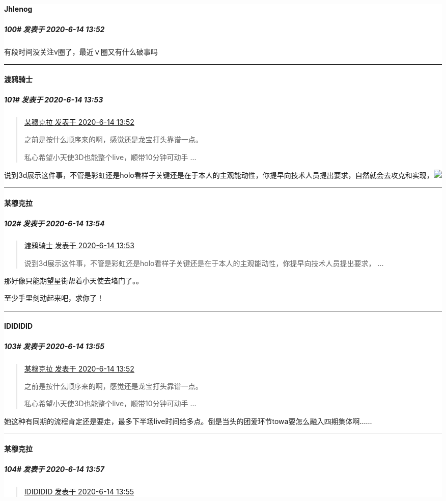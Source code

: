 ####  JhIenog  
##### 100#       发表于 2020-6-14 13:52


有段时间没关注v圈了，最近ｖ圈又有什么破事吗


-----

####  渡鸦骑士  
##### 101#       发表于 2020-6-14 13:53


<blockquote><a href="httphttps://bbs.saraba1st.com/2b/forum.php?mod=redirect&amp;goto=findpost&amp;pid=47800407&amp;ptid=1941579" target="_blank">某穆克拉 发表于 2020-6-14 13:52</a>

之前是按什么顺序来的啊，感觉还是龙宝打头靠谱一点。

私心希望小天使3D也能整个live，顺带10分钟可动手 ...</blockquote>
说到3d展示这件事，不管是彩虹还是holo看样子关键还是在于本人的主观能动性，你提早向技术人员提出要求，自然就会去攻克和实现，<img src="https://static.saraba1st.com/image/smiley/face2017/068.png" referrerpolicy="no-referrer">


-----

####  某穆克拉  
##### 102#       发表于 2020-6-14 13:54


<blockquote><a href="httphttps://bbs.saraba1st.com/2b/forum.php?mod=redirect&amp;goto=findpost&amp;pid=47800429&amp;ptid=1941579" target="_blank">渡鸦骑士 发表于 2020-6-14 13:53</a>

说到3d展示这件事，不管是彩虹还是holo看样子关键还是在于本人的主观能动性，你提早向技术人员提出要求， ...</blockquote>
那好像只能期望星街帮着小天使去堵门了。。

至少手里剑动起来吧，求你了！


-----

####  IDIDIDID  
##### 103#       发表于 2020-6-14 13:55


<blockquote><a href="httphttps://bbs.saraba1st.com/2b/forum.php?mod=redirect&amp;goto=findpost&amp;pid=47800407&amp;ptid=1941579" target="_blank">某穆克拉 发表于 2020-6-14 13:52</a>

之前是按什么顺序来的啊，感觉还是龙宝打头靠谱一点。

私心希望小天使3D也能整个live，顺带10分钟可动手 ...</blockquote>
她这种有同期的流程肯定还是要走，最多下半场live时间给多点。倒是当头的团爱环节towa要怎么融入四期集体啊……


-----

####  某穆克拉  
##### 104#       发表于 2020-6-14 13:57


<blockquote><a href="httphttps://bbs.saraba1st.com/2b/forum.php?mod=redirect&amp;goto=findpost&amp;pid=47800441&amp;ptid=1941579" target="_blank">IDIDIDID 发表于 2020-6-14 13:55</a>
